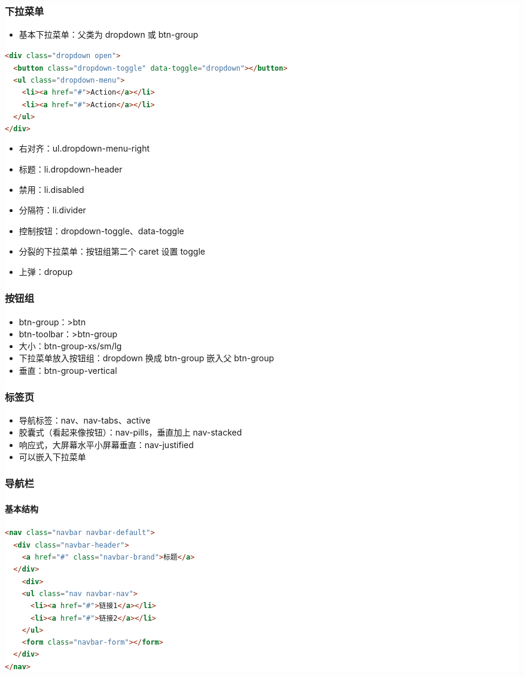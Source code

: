 ### 下拉菜单

- 基本下拉菜单：父类为 dropdown 或 btn-group

```html
<div class="dropdown open">
  <button class="dropdown-toggle" data-toggle="dropdown"></button>
  <ul class="dropdown-menu">
    <li><a href="#">Action</a></li>
    <li><a href="#">Action</a></li>
  </ul>
</div>
```

- 右对齐：ul.dropdown-menu-right
- 标题：li.dropdown-header
- 禁用：li.disabled
- 分隔符：li.divider

- 控制按钮：dropdown-toggle、data-toggle
- 分裂的下拉菜单：按钮组第二个 caret 设置 toggle
- 上弹：dropup

### 按钮组

- btn-group：>btn
- btn-toolbar：>btn-group
- 大小：btn-group-xs/sm/lg
- 下拉菜单放入按钮组：dropdown 换成 btn-group 嵌入父 btn-group
- 垂直：btn-group-vertical

### 标签页

- 导航标签：nav、nav-tabs、active
- 胶囊式（看起来像按钮）：nav-pills，垂直加上 nav-stacked
- 响应式，大屏幕水平小屏幕垂直：nav-justified
- 可以嵌入下拉菜单

### 导航栏

#### 基本结构

```html
<nav class="navbar navbar-default">
  <div class="navbar-header">
    <a href="#" class="navbar-brand">标题</a>
  </div>
	<div>
    <ul class="nav navbar-nav">
      <li><a href="#">链接1</a></li>
      <li><a href="#">链接2</a></li>
  	</ul>
    <form class="navbar-form"></form>
  </div>
</nav>
```
